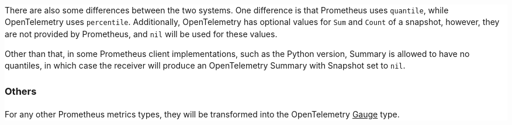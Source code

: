There are also some differences between the two systems. One difference is that
Prometheus uses `quantile`, while OpenTelemetry uses `percentile`.
Additionally, OpenTelemetry has optional values for `Sum` and `Count` of a
snapshot, however, they are not provided by Prometheus, and `nil` will be used
for these values.

Other than that, in some Prometheus client implementations, such as the Python
version, Summary is allowed to have no quantiles, in which case the receiver
will produce an OpenTelemetry Summary with Snapshot set to `nil`.

### Others

For any other Prometheus metrics types, they will be transformed into the
OpenTelemetry [Gauge](https://github.com/open-telemetry/opentelemetry-specification/blob/main/specification/metrics/data-model.md#gauge) type.
